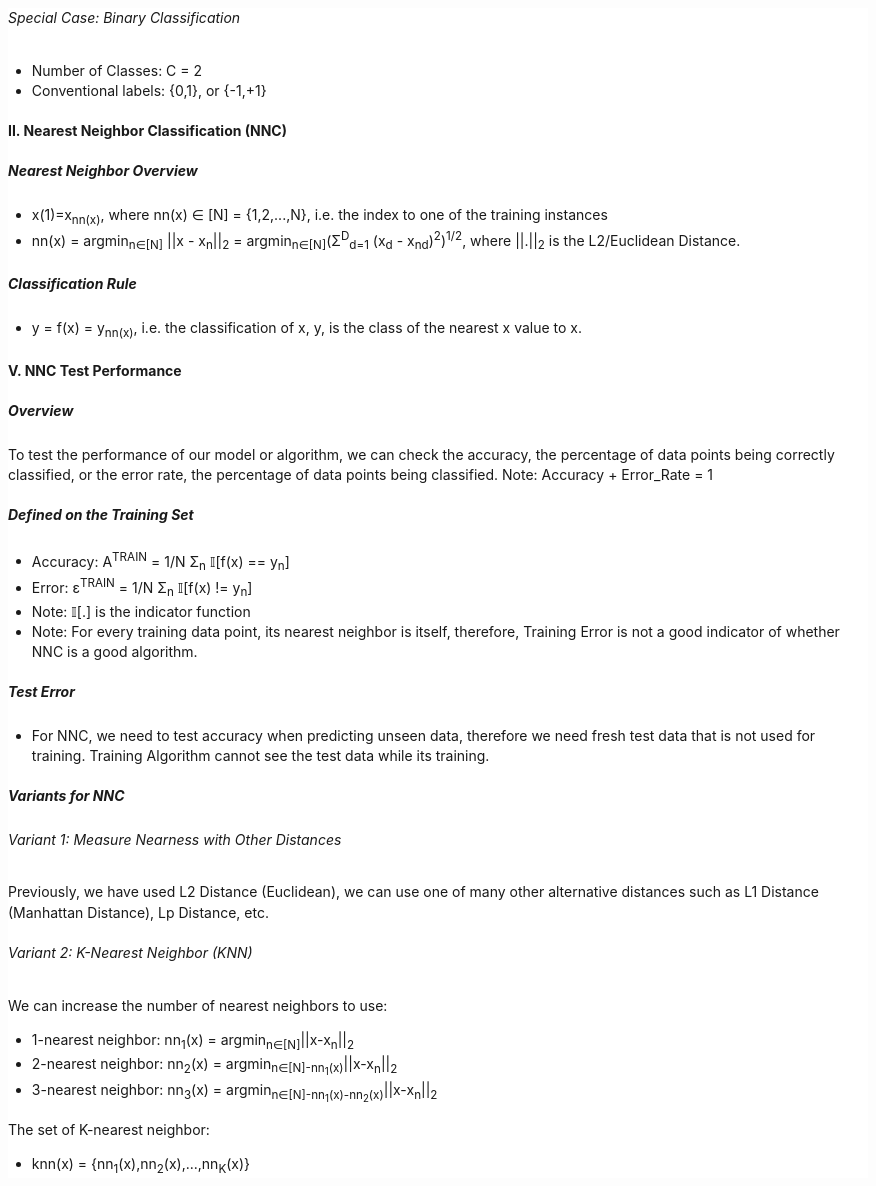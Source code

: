 ###### Special Case: Binary Classification
  - Number of Classes: C = 2
  - Conventional labels: {0,1}, or {-1,+1}

#### II. Nearest Neighbor Classification (NNC)

##### Nearest Neighbor Overview
  - x(1)=x<sub>nn(x)</sub>, where nn(x) ∈ [N] = {1,2,...,N}, i.e. the index to one of the training instances
  - nn(x) = argmin<sub>n∈[N]</sub> ||x - x<sub>n</sub>||<sub>2</sub> = argmin<sub>n∈[N]</sub>(Σ<sup>D</sup><sub>d=1</sub> (x<sub>d</sub> - x<sub>nd</sub>)<sup>2</sup>)<sup>1/2</sup>, where ||.||<sub>2</sub> is the L2/Euclidean Distance.

##### Classification Rule
  - y = f(x) = y<sub>nn(x)</sub>, i.e. the classification of x, y, is the class of the nearest x value to x.

#### V. NNC Test Performance

##### Overview
  To test the performance of our model or algorithm, we can check the accuracy, the percentage of data points being correctly classified, or the error rate, the percentage of data points being classified.
  Note: Accuracy + Error_Rate = 1

##### Defined on the Training Set
  - Accuracy: A<sup>TRAIN</sup> = 1/N Σ<sub>n</sub> 𝕀[f(x) == y<sub>n</sub>]
  - Error: ε<sup>TRAIN</sup> = 1/N Σ<sub>n</sub> 𝕀[f(x) != y<sub>n</sub>]
  - Note: 𝕀[.] is the indicator function
  - Note: For every training data point, its nearest neighbor is itself, therefore, Training Error is not a good indicator of whether NNC is a good algorithm.

##### Test Error
  - For NNC, we need to test accuracy when predicting unseen data, therefore we need fresh test data that is not used for training. Training Algorithm cannot see the test data while its training.

##### Variants for NNC

###### Variant 1: Measure Nearness with Other Distances
Previously, we have used L2 Distance (Euclidean), we can use one of many other alternative distances such as L1 Distance (Manhattan Distance), Lp Distance, etc.

###### Variant 2: K-Nearest Neighbor (KNN)
We can increase the number of nearest neighbors to use:
  - 1-nearest neighbor: nn<sub>1</sub>(x) = argmin<sub>n∈[N]</sub>||x-x<sub>n</sub>||<sub>2</sub>
  - 2-nearest neighbor: nn<sub>2</sub>(x) = argmin<sub>n∈[N]-nn<sub>1</sub>(x)</sub>||x-x<sub>n</sub>||<sub>2</sub>
  - 3-nearest neighbor: nn<sub>3</sub>(x) = argmin<sub>n∈[N]-nn<sub>1</sub>(x)-nn<sub>2</sub>(x)</sub>||x-x<sub>n</sub>||<sub>2</sub>

The set of K-nearest neighbor:
  - knn(x) = {nn<sub>1</sub>(x),nn<sub>2</sub>(x),...,nn<sub>K</sub>(x)}
